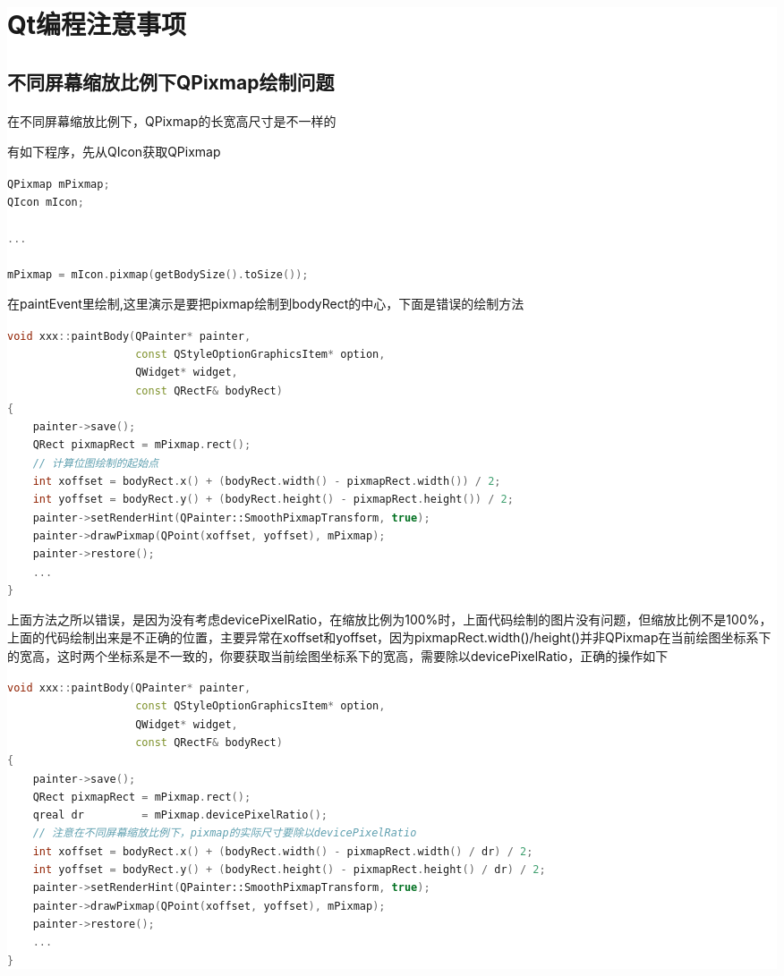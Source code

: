# Qt编程注意事项

## 不同屏幕缩放比例下QPixmap绘制问题

在不同屏幕缩放比例下，QPixmap的长宽高尺寸是不一样的

有如下程序，先从QIcon获取QPixmap

```cpp
QPixmap mPixmap;
QIcon mIcon;

...

mPixmap = mIcon.pixmap(getBodySize().toSize());
```

在paintEvent里绘制,这里演示是要把pixmap绘制到bodyRect的中心，下面是错误的绘制方法

```cpp
void xxx::paintBody(QPainter* painter,
                    const QStyleOptionGraphicsItem* option,
                    QWidget* widget,
                    const QRectF& bodyRect)
{
    painter->save();
    QRect pixmapRect = mPixmap.rect();
    // 计算位图绘制的起始点
    int xoffset = bodyRect.x() + (bodyRect.width() - pixmapRect.width()) / 2;
    int yoffset = bodyRect.y() + (bodyRect.height() - pixmapRect.height()) / 2;
    painter->setRenderHint(QPainter::SmoothPixmapTransform, true);
    painter->drawPixmap(QPoint(xoffset, yoffset), mPixmap);
    painter->restore();
    ...
}
```

上面方法之所以错误，是因为没有考虑devicePixelRatio，在缩放比例为100%时，上面代码绘制的图片没有问题，但缩放比例不是100%，上面的代码绘制出来是不正确的位置，主要异常在xoffset和yoffset，因为pixmapRect.width()/height()并非QPixmap在当前绘图坐标系下的宽高，这时两个坐标系是不一致的，你要获取当前绘图坐标系下的宽高，需要除以devicePixelRatio，正确的操作如下

```cpp
void xxx::paintBody(QPainter* painter,
                    const QStyleOptionGraphicsItem* option,
                    QWidget* widget,
                    const QRectF& bodyRect)
{
    painter->save();
    QRect pixmapRect = mPixmap.rect();
    qreal dr         = mPixmap.devicePixelRatio();
    // 注意在不同屏幕缩放比例下，pixmap的实际尺寸要除以devicePixelRatio
    int xoffset = bodyRect.x() + (bodyRect.width() - pixmapRect.width() / dr) / 2;
    int yoffset = bodyRect.y() + (bodyRect.height() - pixmapRect.height() / dr) / 2;
    painter->setRenderHint(QPainter::SmoothPixmapTransform, true);
    painter->drawPixmap(QPoint(xoffset, yoffset), mPixmap);
    painter->restore();
    ...
}
```
